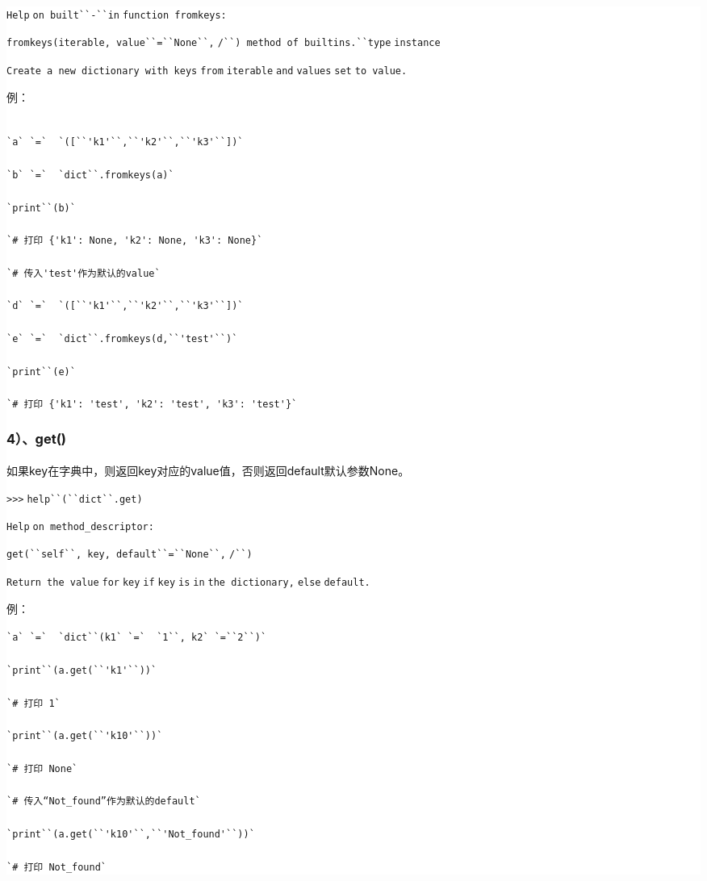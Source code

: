 `Help`  `on built``-``in`  `function fromkeys:`

`fromkeys(iterable, value``=``None``,` `/``) method of builtins.``type`  `instance`

`Create a new dictionary with keys` `from`  `iterable` `and`  `values` `set`  `to value.`

例：

```

`a` `=`  `([``'k1'``,``'k2'``,``'k3'``])`

`b` `=`  `dict``.fromkeys(a)`

`print``(b)`

`# 打印 {'k1': None, 'k2': None, 'k3': None}`

`# 传入'test'作为默认的value`

`d` `=`  `([``'k1'``,``'k2'``,``'k3'``])`

`e` `=`  `dict``.fromkeys(d,``'test'``)`

`print``(e)`

`# 打印 {'k1': 'test', 'k2': 'test', 'k3': 'test'}`
```

### 4）、get()

如果key在字典中，则返回key对应的value值，否则返回default默认参数None。



`>>>` `help``(``dict``.get)`

`Help`  `on method_descriptor:`

`get(``self``, key, default``=``None``,` `/``)`

`Return the value` `for`  `key` `if`  `key` `is`  `in`  `the dictionary,` `else`  `default.`

例：

```
`a` `=`  `dict``(k1` `=`  `1``, k2` `=``2``)`

`print``(a.get(``'k1'``))`

`# 打印 1`

`print``(a.get(``'k10'``))`

`# 打印 None`

`# 传入“Not_found”作为默认的default`

`print``(a.get(``'k10'``,``'Not_found'``))`

`# 打印 Not_found`
```
